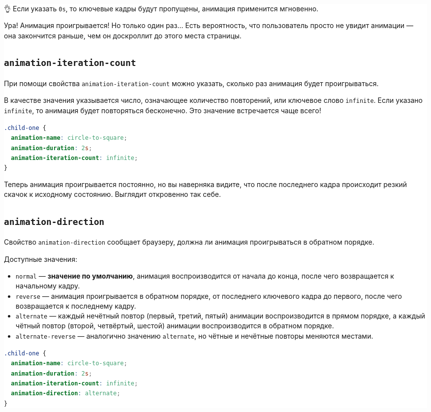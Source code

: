 <aside>

👌 Если указать `0s`, то ключевые кадры будут пропущены, анимация применится мгновенно.

</aside>

Ура! Анимация проигрывается! Но только один раз... Есть вероятность, что пользователь просто не увидит анимации — она закончится раньше, чем он доскроллит до этого места страницы.

## `animation-iteration-count`

При помощи свойства `animation-iteration-count` можно указать, сколько раз анимация будет проигрываться.

В качестве значения указывается число, означающее количество повторений, или ключевое слово `infinite`. Если указано `infinite`, то анимация будет повторяться бесконечно. Это значение встречается чаще всего!

```css
.child-one {
  animation-name: circle-to-square;
  animation-duration: 2s;
  animation-iteration-count: infinite;
}
```

<iframe title="Круг и квадрат c итерациями" src="demos/circle-square-iteration/" height="300"></iframe>

Теперь анимация проигрывается постоянно, но вы наверняка видите, что после последнего кадра происходит резкий скачок к исходному состоянию. Выглядит откровенно так себе.

## `animation-direction`

Свойство `animation-direction` сообщает браузеру, должна ли анимация проигрываться в обратном порядке.

Доступные значения:

- `normal` — **значение по умолчанию**, анимация воспроизводится от начала до конца, после чего возвращается к начальному кадру.
- `reverse` — анимация проигрывается в обратном порядке, от последнего ключевого кадра до первого, после чего возвращается к последнему кадру.
- `alternate` — каждый нечётный повтор (первый, третий, пятый) анимации воспроизводится в прямом порядке, а каждый чётный повтор (второй, четвёртый, шестой) анимации воспроизводится в обратном порядке.
- `alternate-reverse` — аналогично значению `alternate`, но чётные и нечётные повторы меняются местами.

```css
.child-one {
  animation-name: circle-to-square;
  animation-duration: 2s;
  animation-iteration-count: infinite;
  animation-direction: alternate;
}
```
